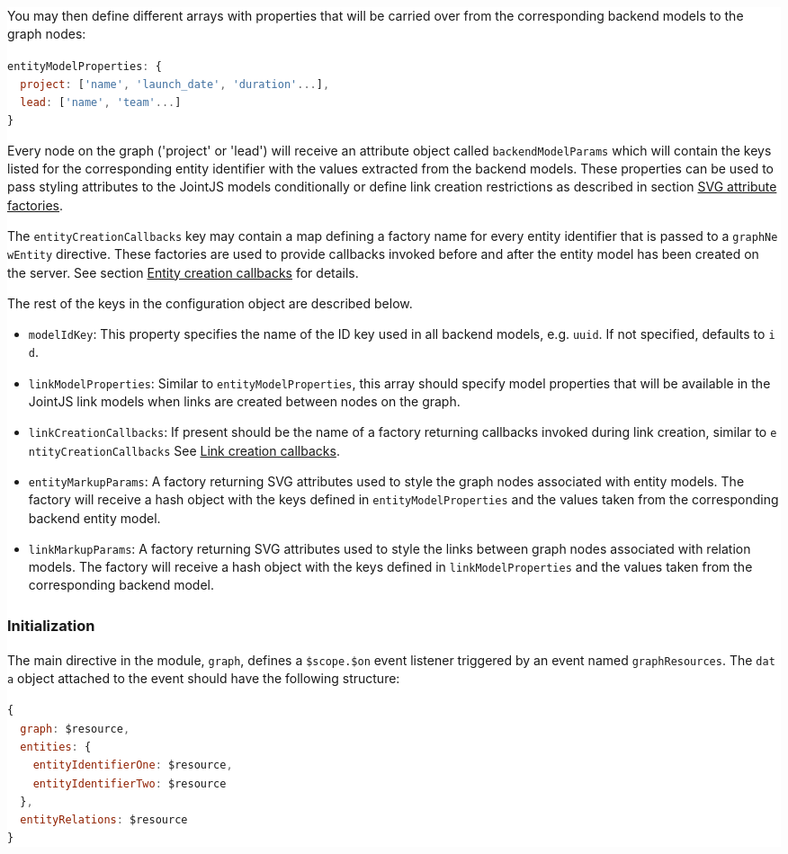 You may then define different arrays with properties that will be carried over from the
corresponding backend models to the graph nodes:

```javascript
entityModelProperties: {
  project: ['name', 'launch_date', 'duration'...],
  lead: ['name', 'team'...]
}
```

Every node on the graph ('project' or 'lead') will receive an attribute object called 
`backendModelParams` which will contain the keys listed for the corresponding entity identifier
with the values extracted from the backend models. These properties can be used to pass styling 
attributes to the JointJS models conditionally or define link creation restrictions as described 
in section [SVG attribute factories](#attr-factories).

The `entityCreationCallbacks` key may contain a map defining a factory name for every
entity identifier that is passed to a `graphNewEntity` directive. These factories are
used to provide callbacks invoked before and after the entity model has been created on the server. 
See section [Entity creation callbacks](#entity-creation-callbacks) for details.

The rest of the keys in the configuration object are described below.

  * `modelIdKey`: This property specifies the name of the ID key used in all backend models,
    e.g. `uuid`. If not specified, defaults to `id`.

  * `linkModelProperties`: Similar to `entityModelProperties`, this array should specify 
    model properties that will be available in the JointJS link models when links are
    created between nodes on the graph.
 
  * `linkCreationCallbacks`: If present should be the name of a factory returning callbacks
    invoked during link creation, similar to `entityCreationCallbacks` See 
    [Link creation callbacks](#link-creation-callbacks).

  * `entityMarkupParams`: A factory returning SVG attributes used to style the
    graph nodes associated with entity models. The factory will receive a hash object
    with the keys defined in `entityModelProperties` and the values taken from the
    corresponding backend entity model.

  * `linkMarkupParams`: A factory returning SVG attributes used to style the
    links between graph nodes associated with relation models. The factory will
    receive a hash object with the keys defined in `linkModelProperties` and the values 
    taken from the corresponding backend model.

### <a name="init"></a>Initialization

The main directive in the module, `graph`, defines a `$scope.$on` event listener triggered by an event
named `graphResources`. The `data` object attached to the event should have the following structure:

```javascript
{
  graph: $resource,
  entities: {
    entityIdentifierOne: $resource,
    entityIdentifierTwo: $resource
  },
  entityRelations: $resource
}
```
